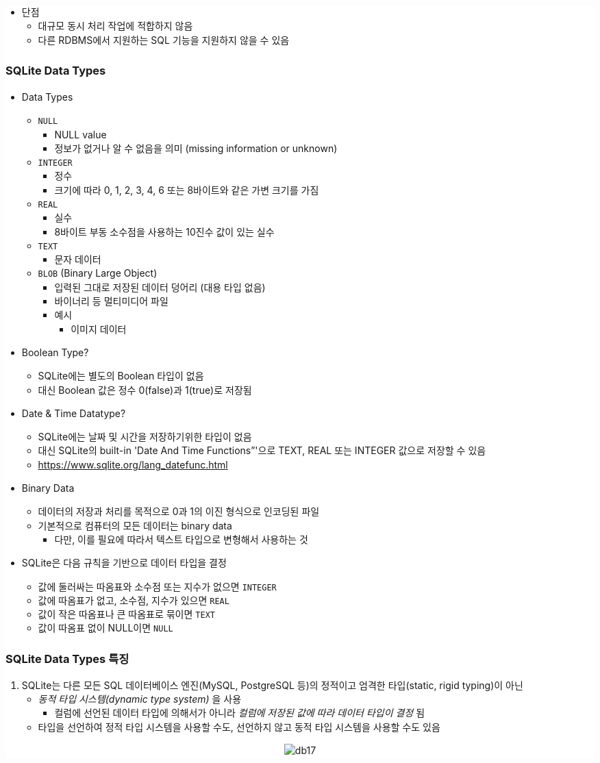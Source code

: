 - 단점
    - 대규모 동시 처리 작업에 적합하지 않음
    - 다른 RDBMS에서 지원하는 SQL 기능을 지원하지 않을 수 있음

### SQLite Data Types

- Data Types
    - `NULL`
        - NULL value
        - 정보가 없거나 알 수 없음을 의미 (missing information or unknown)
    - `INTEGER`
        - 정수
        - 크기에 따라 0, 1, 2, 3, 4, 6 또는 8바이트와 같은 가변 크기를 가짐
    - `REAL`
        - 실수
        - 8바이트 부동 소수점을 사용하는 10진수 값이 있는 실수
    - `TEXT`
        - 문자 데이터
    - `BLOB` (Binary Large Object)
        - 입력된 그대로 저장된 데이터 덩어리 (대용 타입 없음)
        - 바이너리 등 멀티미디어 파일
        - 예시
            - 이미지 데이터

- Boolean Type?
    - SQLite에는 별도의 Boolean 타입이 없음
    - 대신 Boolean 값은 정수 0(false)과 1(true)로 저장됨

- Date & Time Datatype?
    - SQLite에는 날짜 및 시간을 저장하기위한 타입이 없음
    - 대신 SQLite의 built-in 'Date And Time Functions”'으로 TEXT, REAL 또는 INTEGER 값으로 저장할 수 있음
    - https://www.sqlite.org/lang_datefunc.html

- Binary Data
    - 데이터의 저장과 처리를 목적으로 0과 1의 이진 형식으로 인코딩된 파일
    - 기본적으로 컴퓨터의 모든 데이터는 binary data
        - 다만, 이를 필요에 따라서 텍스트 타입으로 변형해서 사용하는 것

- SQLite은 다음 규칙을 기반으로 데이터 타입을 결정
    - 값에 둘러싸는 따옴표와 소수점 또는 지수가 없으면 `INTEGER`
    - 값에 따옴표가 없고, 소수점, 지수가 있으면 `REAL`
    - 값이 작은 따옴표나 큰 따옴표로 묶이면 `TEXT`
    - 값이 따옴표 없이 NULL이면 `NULL`

### SQLite Data Types 특징

1. SQLite는 다른 모든 SQL 데이터베이스 엔진(MySQL, PostgreSQL 등)의 정적이고 엄격한 타입(static, rigid typing)이 아닌
    - *동적 타입 시스템(dynamic type system)* 을 사용
        - 컬럼에 선언된 데이터 타입에 의해서가 아니라 *컬럼에 저장된 값에 따라 데이터 타입이 결정* 됨
    - 타입을 선언하여 정적 타입 시스템을 사용할 수도, 선언하지 않고 동적 타입 시스템을 사용할 수도 있음

<p align="center">
    <img width="500" alt="db17" src="https://user-images.githubusercontent.com/86648892/212545593-7bf37a9b-c83a-405a-9345-b04946eb5bba.png">
</p>
